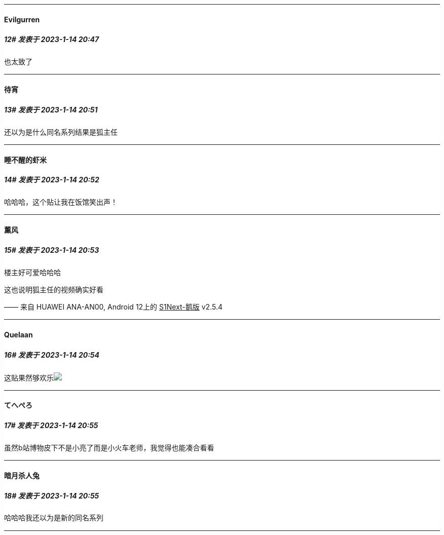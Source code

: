 *****

####  Evilgurren  
##### 12#       发表于 2023-1-14 20:47

也太致了

*****

####  待宵  
##### 13#       发表于 2023-1-14 20:51

还以为是什么同名系列结果是狐主任

*****

####  睡不醒的虾米  
##### 14#       发表于 2023-1-14 20:52

哈哈哈，这个贴让我在饭馆笑出声！

*****

####  薰风  
##### 15#       发表于 2023-1-14 20:53

楼主好可爱哈哈哈

这也说明狐主任的视频确实好看

—— 来自 HUAWEI ANA-AN00, Android 12上的 [S1Next-鹅版](https://github.com/ykrank/S1-Next/releases) v2.5.4

*****

####  Quelaan  
##### 16#       发表于 2023-1-14 20:54

这贴果然够欢乐<img src="https://static.saraba1st.com/image/smiley/face2017/067.png" referrerpolicy="no-referrer">

*****

####  てへぺろ  
##### 17#       发表于 2023-1-14 20:55

虽然b站博物皮下不是小亮了而是小火车老师，我觉得也能凑合看看

*****

####  暗月杀人兔  
##### 18#       发表于 2023-1-14 20:55

哈哈哈我还以为是新的同名系列

*****
